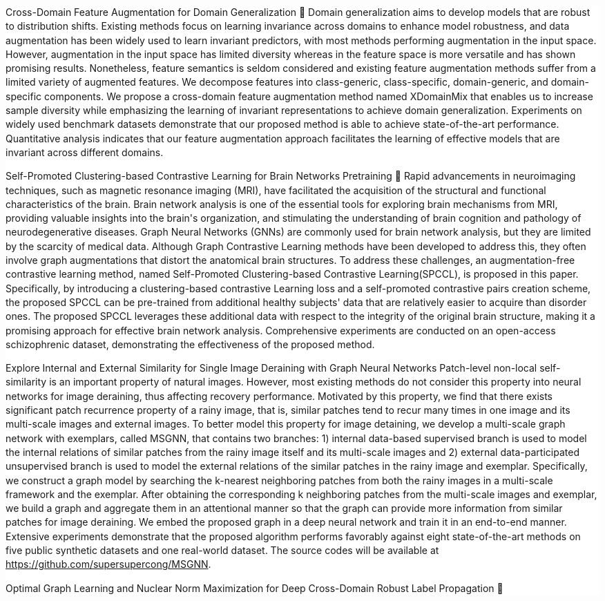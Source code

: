 
Cross-Domain Feature Augmentation for Domain Generalization 🌟
Domain generalization aims to develop models that are robust to distribution shifts. Existing methods focus on learning invariance across domains to enhance model robustness, and data augmentation has been widely used to learn invariant predictors, with most methods performing augmentation in the input space. However, augmentation in the input space has limited diversity whereas in the feature space is more versatile and has shown promising results. Nonetheless, feature semantics is seldom considered and existing feature augmentation methods suffer from a limited variety of augmented features. We decompose features into class-generic, class-specific, domain-generic, and domain-specific components. We propose a cross-domain feature augmentation method named XDomainMix that enables us to increase sample diversity while emphasizing the learning of invariant representations to achieve domain generalization. Experiments on widely used benchmark datasets demonstrate that our proposed method is able to achieve state-of-the-art performance. Quantitative analysis indicates that our feature augmentation approach facilitates the learning of effective models that are invariant across different domains.

Self-Promoted Clustering-based Contrastive Learning for Brain Networks Pretraining 🌟
Rapid advancements in neuroimaging techniques, such as magnetic resonance imaging (MRI), have facilitated the acquisition of the structural and functional characteristics of the brain. Brain network analysis is one of the essential tools for exploring brain mechanisms from MRI, providing valuable insights into the brain's organization, and stimulating the understanding of brain cognition and pathology of neurodegenerative diseases. Graph Neural Networks (GNNs) are commonly used for brain network analysis, but they are limited by the scarcity of medical data. Although Graph Contrastive Learning methods have been developed to address this, they often involve graph augmentations that distort the anatomical brain structures. To address these challenges, an augmentation-free contrastive learning method, named Self-Promoted Clustering-based Contrastive Learning(SPCCL), is proposed in this paper. Specifically, by introducing a clustering-based contrastive Learning loss and a self-promoted contrastive pairs creation scheme, the proposed SPCCL can be pre-trained from additional healthy subjects' data that are relatively easier to acquire than disorder ones. The proposed SPCCL leverages these additional data with respect to the integrity of the original brain structure, making it a promising approach for effective brain network analysis. Comprehensive experiments are conducted on an open-access schizophrenic dataset, demonstrating the effectiveness of the proposed method.

Explore Internal and External Similarity for Single Image Deraining with Graph Neural Networks
Patch-level non-local self-similarity is an important property of natural images. However, most existing methods do not consider this property into neural networks for image deraining, thus affecting recovery performance. Motivated by this property, we find that there exists significant patch recurrence property of a rainy image, that is, similar patches tend to recur many times in one image and its multi-scale images and external images. To better model this property for image detaining, we develop a multi-scale graph network with exemplars, called MSGNN, that contains two branches: 1) internal data-based supervised branch is used to model the internal relations of similar patches from the rainy image itself and its multi-scale images and 2) external data-participated unsupervised branch is used to model the external relations of the similar patches in the rainy image and exemplar. Specifically, we construct a graph model by searching the k-nearest neighboring patches from both the rainy images in a multi-scale framework and the exemplar. After obtaining the corresponding k neighboring patches from the multi-scale images and exemplar, we build a graph and aggregate them in an attentional manner so that the graph can provide more information from similar patches for image deraining. We embed the proposed graph in a deep neural network and train it in an end-to-end manner. Extensive experiments demonstrate that the proposed algorithm performs favorably against eight state-of-the-art methods on five public synthetic datasets and one real-world dataset. The source codes will be available at https://github.com/supersupercong/MSGNN.

Optimal Graph Learning and Nuclear Norm Maximization for Deep Cross-Domain Robust Label Propagation 🌟